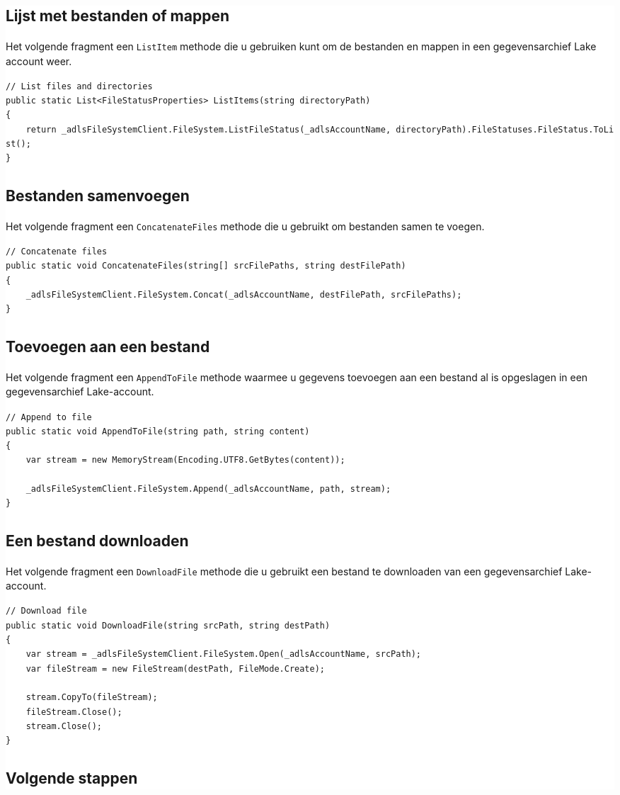 ## <a name="list-file-or-directories"></a>Lijst met bestanden of mappen

Het volgende fragment een `ListItem` methode die u gebruiken kunt om de bestanden en mappen in een gegevensarchief Lake account weer.

    // List files and directories
    public static List<FileStatusProperties> ListItems(string directoryPath)
    {
        return _adlsFileSystemClient.FileSystem.ListFileStatus(_adlsAccountName, directoryPath).FileStatuses.FileStatus.ToList();
    }

## <a name="concatenate-files"></a>Bestanden samenvoegen

Het volgende fragment een `ConcatenateFiles` methode die u gebruikt om bestanden samen te voegen. 

    // Concatenate files
    public static void ConcatenateFiles(string[] srcFilePaths, string destFilePath)
    {
        _adlsFileSystemClient.FileSystem.Concat(_adlsAccountName, destFilePath, srcFilePaths);
    }

## <a name="append-to-a-file"></a>Toevoegen aan een bestand

Het volgende fragment een `AppendToFile` methode waarmee u gegevens toevoegen aan een bestand al is opgeslagen in een gegevensarchief Lake-account.

    // Append to file
    public static void AppendToFile(string path, string content)
    {
        var stream = new MemoryStream(Encoding.UTF8.GetBytes(content));
        
        _adlsFileSystemClient.FileSystem.Append(_adlsAccountName, path, stream);
    }

## <a name="download-a-file"></a>Een bestand downloaden

Het volgende fragment een `DownloadFile` methode die u gebruikt een bestand te downloaden van een gegevensarchief Lake-account.

    // Download file
    public static void DownloadFile(string srcPath, string destPath)
    {
        var stream = _adlsFileSystemClient.FileSystem.Open(_adlsAccountName, srcPath);
        var fileStream = new FileStream(destPath, FileMode.Create);
        
        stream.CopyTo(fileStream);
        fileStream.Close();
        stream.Close();
    }

## <a name="next-steps"></a>Volgende stappen
